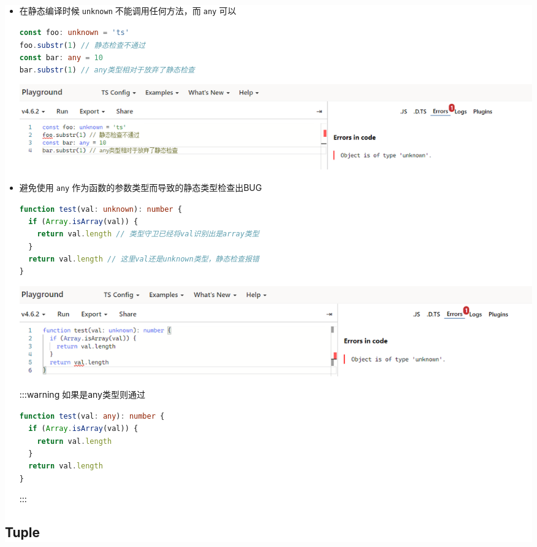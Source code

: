 - 在静态编译时候 `unknown` 不能调用任何方法，而 `any` 可以

  ```ts
  const foo: unknown = 'ts'
  foo.substr(1) // 静态检查不通过
  const bar: any = 10
  bar.substr(1) // any类型相对于放弃了静态检查
  ```

  ![run](./images/base/ts_unknown1.png)

- 避免使用 `any` 作为函数的参数类型而导致的静态类型检查出BUG

  ```ts
  function test(val: unknown): number {
    if (Array.isArray(val)) {
      return val.length // 类型守卫已经将val识别出是array类型
    }
    return val.length // 这里val还是unknown类型，静态检查报错
  }
  ```

  ![run](./images/base/ts_unknown2.png)

  :::warning 如果是any类型则通过

  ```ts
  function test(val: any): number {
    if (Array.isArray(val)) {
      return val.length
    }
    return val.length
  }
  ```

  :::

## Tuple
